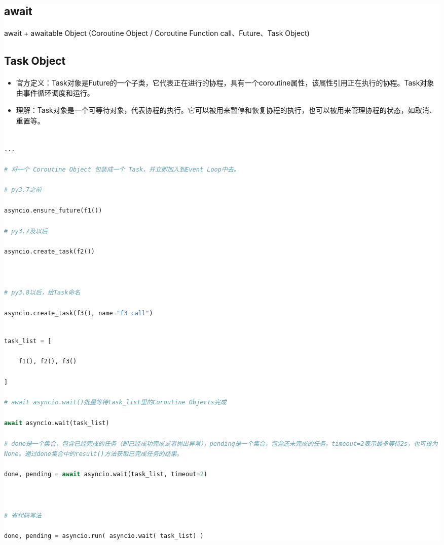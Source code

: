 ## await

await + awaitable Object (Coroutine Object / Coroutine Function call、Future、Task Object)

## Task Object

+ 官方定义：Task对象是Future的一个子类，它代表正在进行的协程，具有一个coroutine属性，该属性引用正在执行的协程。Task对象由事件循环调度和运行。

+ 理解：Task对象是一个可等待对象，代表协程的执行。它可以被用来暂停和恢复协程的执行，也可以被用来管理协程的状态，如取消、重置等。

```python

...

# 将一个 Coroutine Object 包装成一个 Task，并立即加入到Event Loop中去。

# py3.7之前

asyncio.ensure_future(f1())

# py3.7及以后

asyncio.create_task(f2())



# py3.8以后，给Task命名

asyncio.create_task(f3(), name="f3 call")

```

```python

task_list = [

    f1(), f2(), f3()

]

# await asyncio.wait()批量等待task_list里的Coroutine Objects完成

await asyncio.wait(task_list)

# done是一个集合，包含已经完成的任务（即已经成功完成或者抛出异常），pending是一个集合，包含还未完成的任务。timeout=2表示最多等待2s，也可设为None。通过done集合中的result()方法获取已完成任务的结果。

done, pending = await asyncio.wait(task_list, timeout=2)



# 省代码写法

done, pending = asyncio.run( asyncio.wait( task_list) )

```
